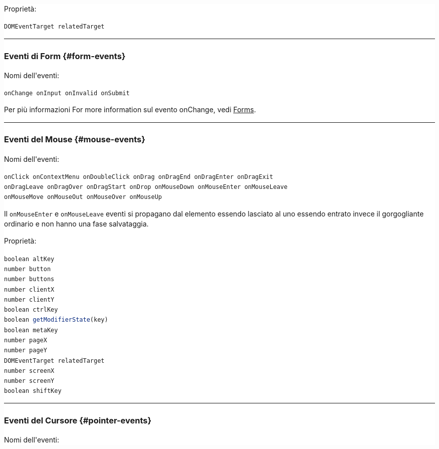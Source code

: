 Proprietà:

```javascript
DOMEventTarget relatedTarget
```

* * *

### Eventi di Form {#form-events}

Nomi dell'eventi:

```
onChange onInput onInvalid onSubmit
```

Per più informazioni For more information sul evento onChange, vedi [Forms](/docs/forms.html).

* * *

### Eventi del Mouse {#mouse-events}

Nomi dell'eventi:

```
onClick onContextMenu onDoubleClick onDrag onDragEnd onDragEnter onDragExit
onDragLeave onDragOver onDragStart onDrop onMouseDown onMouseEnter onMouseLeave
onMouseMove onMouseOut onMouseOver onMouseUp
```

Il `onMouseEnter` e `onMouseLeave` eventi si propagano dal elemento essendo lasciato al uno essendo entrato invece il gorgogliante ordinario e non hanno una fase salvataggia.

Proprietà:

```javascript
boolean altKey
number button
number buttons
number clientX
number clientY
boolean ctrlKey
boolean getModifierState(key)
boolean metaKey
number pageX
number pageY
DOMEventTarget relatedTarget
number screenX
number screenY
boolean shiftKey
```

* * *

### Eventi del Cursore {#pointer-events}

Nomi dell'eventi:
